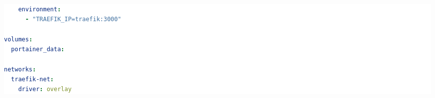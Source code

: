 ``` yml
    environment:
      - "TRAEFIK_IP=traefik:3000"

volumes:
  portainer_data:

networks:
  traefik-net:
    driver: overlay
```


